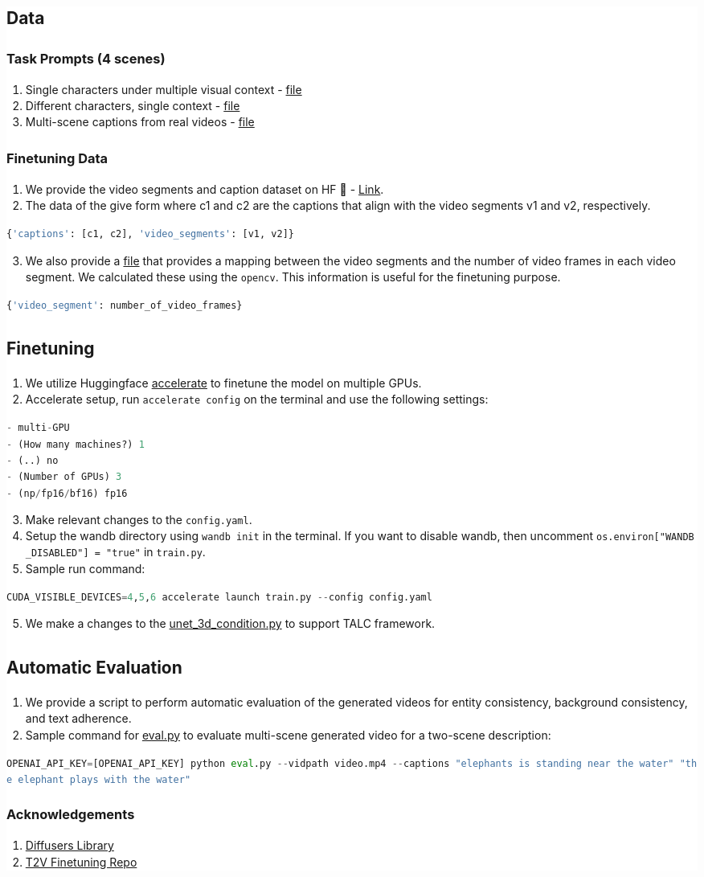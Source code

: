 ## Data

### Task Prompts (4 scenes)
1. Single characters under multiple visual context - [file](prompts/single_character_multiple_context.json)
2. Different characters, single context - [file](prompts/different_characters_same_context.json)
3. Multi-scene captions from real videos - [file](prompts/captions_from_real_videos.json)

### Finetuning Data
1. We provide the video segments and caption dataset on HF 🤗 - [Link](https://huggingface.co/datasets/hbXNov/multi_scence_video_text_data).
2. The data of the give form where c1 and c2 are the captions that align with the video segments v1 and v2, respectively. 

```python
{'captions': [c1, c2], 'video_segments': [v1, v2]}
```
3. We also provide a [file](data/max_frames.json) that provides a mapping between the video segments and the number of video frames in each video segment. We calculated these using the `opencv`. This information is useful for the finetuning purpose.
```python
{'video_segment': number_of_video_frames}
```

## Finetuning

1. We utilize Huggingface [accelerate](https://huggingface.co/docs/accelerate/index) to finetune the model on multiple GPUs. 
2. Accelerate setup, run `accelerate config` on the terminal and use the following settings:
```python
- multi-GPU
- (How many machines?) 1
- (..) no
- (Number of GPUs) 3
- (np/fp16/bf16) fp16                                                                                                                                                   
```
3. Make relevant changes to the `config.yaml`.
4. Setup the wandb directory using `wandb init` in the terminal. If you want to disable wandb, then uncomment `os.environ["WANDB_DISABLED"] = "true"` in `train.py`.
5. Sample run command:
```python
CUDA_VISIBLE_DEVICES=4,5,6 accelerate launch train.py --config config.yaml 
```
5. We make a changes to the [unet_3d_condition.py](diffusers/models/unet_3d_condition.py) to support TALC framework.

## Automatic Evaluation

1. We provide a script to perform automatic evaluation of the generated videos for entity consistency, background consistency, and text adherence.
2. Sample command for [eval.py](eval/eval.py) to evaluate multi-scene generated video for a two-scene description:
```python
OPENAI_API_KEY=[OPENAI_API_KEY] python eval.py --vidpath video.mp4 --captions "elephants is standing near the water" "the elephant plays with the water"
```


### Acknowledgements

1. [Diffusers Library](https://github.com/huggingface/diffusers) 
2. [T2V Finetuning Repo](https://github.com/ExponentialML/Text-To-Video-Finetuning)
